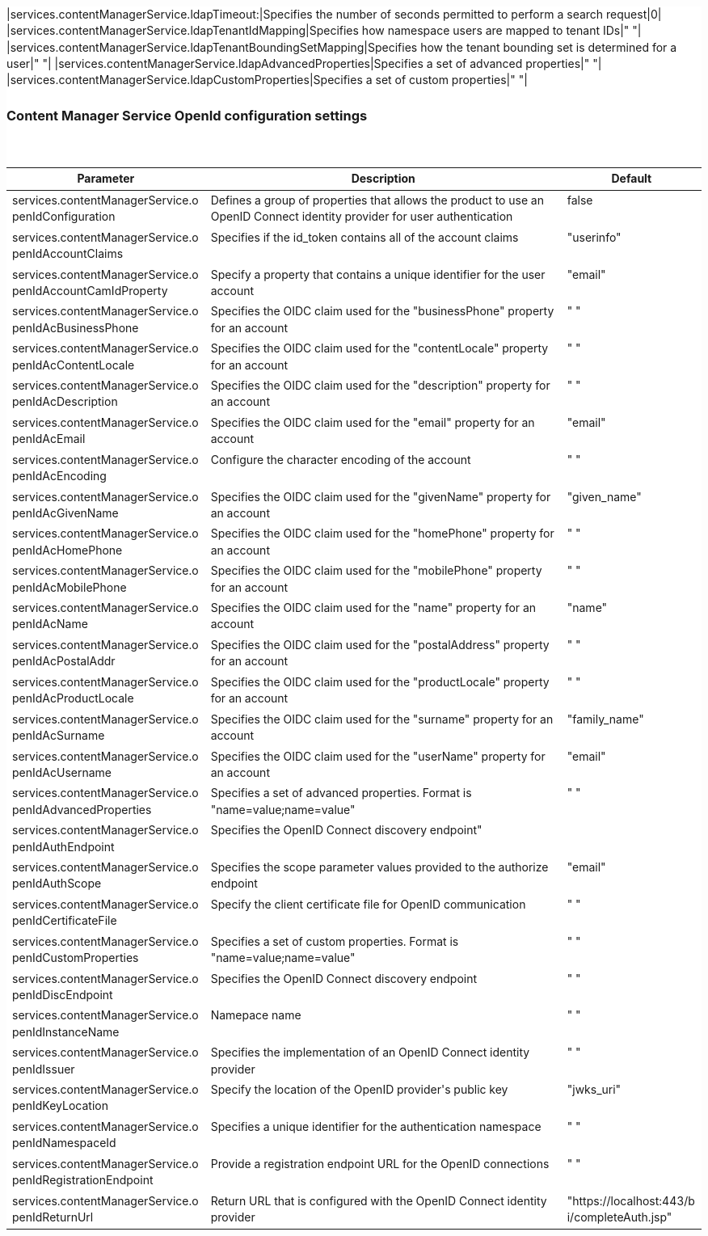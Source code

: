 |services.contentManagerService.ldapTimeout:|Specifies the number of seconds permitted to perform a search request|0|
|services.contentManagerService.ldapTenantIdMapping|Specifies how namespace users are mapped to tenant IDs|" "|
|services.contentManagerService.ldapTenantBoundingSetMapping|Specifies how the tenant bounding set is determined for a user|" "|
|services.contentManagerService.ldapAdvancedProperties|Specifies a set of advanced properties|" "|
|services.contentManagerService.ldapCustomProperties|Specifies a set of custom properties|" "|


### Content Manager Service OpenId configuration settings

&nbsp;

| Parameter                  | Description                                                        | Default                                                    |
| -----------------------    | ---------------------------------------------                      | ---------------------------------------------------------- |
|services.contentManagerService.openIdConfiguration|Defines a group of properties that allows the product to use an OpenID Connect identity provider for user authentication|false|
|services.contentManagerService.openIdAccountClaims|Specifies if the id_token contains all of the account claims|"userinfo"|
|services.contentManagerService.openIdAccountCamIdProperty|Specify a property that contains a unique identifier for the user account|"email"|
|services.contentManagerService.openIdAcBusinessPhone|Specifies the OIDC claim used for the "businessPhone" property for an account|" "|
|services.contentManagerService.openIdAcContentLocale|Specifies the OIDC claim used for the "contentLocale" property for an account|" "|
|services.contentManagerService.openIdAcDescription|Specifies the OIDC claim used for the "description" property for an account|" "|
|services.contentManagerService.openIdAcEmail|Specifies the OIDC claim used for the "email" property for an account|"email"|
|services.contentManagerService.openIdAcEncoding|Configure the character encoding of the account|" "|
|services.contentManagerService.openIdAcGivenName|Specifies the OIDC claim used for the "givenName" property for an account|"given_name"|
|services.contentManagerService.openIdAcHomePhone|Specifies the OIDC claim used for the "homePhone" property for an account|" "|
|services.contentManagerService.openIdAcMobilePhone|Specifies the OIDC claim used for the "mobilePhone" property for an account|" "|
|services.contentManagerService.openIdAcName|Specifies the OIDC claim used for the "name" property for an account|"name"|
|services.contentManagerService.openIdAcPostalAddr|Specifies the OIDC claim used for the "postalAddress" property for an account|" "|
|services.contentManagerService.openIdAcProductLocale|Specifies the OIDC claim used for the "productLocale" property for an account|" "|
|services.contentManagerService.openIdAcSurname|Specifies the OIDC claim used for the "surname" property for an account|"family_name"|
|services.contentManagerService.openIdAcUsername|Specifies the OIDC claim used for the "userName" property for an account|"email"|
|services.contentManagerService.openIdAdvancedProperties|Specifies a set of advanced properties. Format is "name=value;name=value"|" "|
|services.contentManagerService.openIdAuthEndpoint|Specifies the OpenID Connect discovery endpoint"|
|services.contentManagerService.openIdAuthScope|Specifies the scope parameter values provided to the authorize endpoint|"email"|
|services.contentManagerService.openIdCertificateFile|Specify the client certificate file for OpenID communication|" "|
|services.contentManagerService.openIdCustomProperties|Specifies a set of custom properties. Format is "name=value;name=value"|" "|
|services.contentManagerService.openIdDiscEndpoint|Specifies the OpenID Connect discovery endpoint|" "|
|services.contentManagerService.openIdInstanceName|Namepace name|" "|
|services.contentManagerService.openIdIssuer|Specifies the implementation of an OpenID Connect identity provider|" "|
|services.contentManagerService.openIdKeyLocation|Specify the location of the OpenID provider's public key|"jwks_uri"|
|services.contentManagerService.openIdNamespaceId|Specifies a unique identifier for the authentication namespace|" "|
|services.contentManagerService.openIdRegistrationEndpoint|Provide a registration endpoint URL for the OpenID connections|" "|
|services.contentManagerService.openIdReturnUrl|Return URL that is configured with the OpenID Connect identity provider|"https://localhost:443/bi/completeAuth.jsp"|